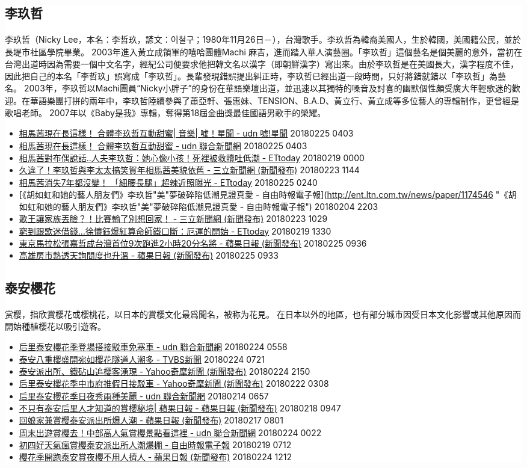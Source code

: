 ## 李玖哲

李玖哲（Nicky Lee，本名：李哲玖，諺文：이철구；1980年11月26日－），台灣歌手。李玖哲為韓裔美國人，生於韓國，美國籍公民，並於長堤市社區學院畢業。
2003年進入黃立成領軍的嘻哈團體Machi 麻吉，進而踏入華人演藝圈。「李玖哲」這個藝名是個美麗的意外，當初在台灣出道時因為需要一個中文名字，經紀公司便要求他把韓文名以漢字（即朝鮮漢字）寫出來。由於李玖哲是在美國長大，漢字程度不佳，因此把自己的本名「李哲玖」誤寫成「李玖哲」。長輩發現錯誤提出糾正時，李玖哲已經出道一段時間，只好將錯就錯以「李玖哲」為藝名。
2003年，李玖哲以Machi團員“Nicky小胖子”的身份在華語樂壇出道，並迅速以其獨特的嗓音及討喜的幽默個性頗受廣大年輕歌迷的歡迎。在華語樂團打拼的兩年中，李玖哲陸續參與了蕭亞軒、張惠妹、TENSION、B.A.D、黃立行、黃立成等多位藝人的專輯制作，更曾經是歌唱老師。
2007年以《Baby是我》專輯，奪得第18屆金曲獎最佳國語男歌手的榮耀。


- [相馬茜現在長這樣！ 合體李玖哲互動甜蜜| 音樂| 噓！星聞 - udn 噓!星聞](https://stars.udn.com/star/story/10092/2998997 "相馬茜現在長這樣！ 合體李玖哲互動甜蜜| 音樂| 噓！星聞 - udn 噓!星聞") 20180225 0403
- [相馬茜現在長這樣！ 合體李玖哲互動甜蜜 - udn 聯合新聞網](https://stars.udn.com/star/story/10092/2998997?from=udn-ch1_breaknews-1-cate8-news "相馬茜現在長這樣！ 合體李玖哲互動甜蜜 - udn 聯合新聞網") 20180225 0403
- [相馬茜對布偶說話..人夫李玖哲：她心像小孩！死裡被救贖吐低潮 - ETtoday](https://star.ettoday.net/news/1093453 "相馬茜對布偶說話..人夫李玖哲：她心像小孩！死裡被救贖吐低潮 - ETtoday") 20180219 0000
- [久違了！李玖哲與李太太搞笑賀年相馬茜美貌依舊 - 三立新聞網 (新聞發布)](http://www.setn.com/e/news.aspx?newsid=351130 "久違了！李玖哲與李太太搞笑賀年相馬茜美貌依舊 - 三立新聞網 (新聞發布)") 20180223 1144
- [相馬茜消失7年都沒變！ 「細腰長腿」超辣近照曝光 - ETtoday](http://www.ettoday.net/news/20180225/1119018.htm "相馬茜消失7年都沒變！ 「細腰長腿」超辣近照曝光 - ETtoday") 20180225 0240
- [《胡如虹和她的藝人朋友們》李玖哲"美"夢破碎陷低潮見證真愛 - 自由時報電子報](http://ent.ltn.com.tw/news/paper/1174546 "《胡如虹和她的藝人朋友們》李玖哲"美"夢破碎陷低潮見證真愛 - 自由時報電子報") 20180204 2203
- [歌王讓家族丟臉？！比賽輸了別想回家！ - 三立新聞網 (新聞發布)](http://www.setn.com/News.aspx?NewsID=351077 "歌王讓家族丟臉？！比賽輸了別想回家！ - 三立新聞網 (新聞發布)") 20180223 1029
- [窮到跟歌迷借錢…徐懷鈺爆紅算命師鐵口斷：厄運的開始 - ETtoday](https://star.ettoday.net/news/1097209 "窮到跟歌迷借錢…徐懷鈺爆紅算命師鐵口斷：厄運的開始 - ETtoday") 20180219 1330
- [東京馬拉松張嘉哲成台灣首位9次跑進2小時20分名將 - 蘋果日報 (新聞發布)](https://tw.appledaily.com/new/realtime/20180225/1303811/ "東京馬拉松張嘉哲成台灣首位9次跑進2小時20分名將 - 蘋果日報 (新聞發布)") 20180225 0936
- [高雄房市熱透天詢問度也升溫 - 蘋果日報 (新聞發布)](https://tw.appledaily.com/new/realtime/20180225/1301785/ "高雄房市熱透天詢問度也升溫 - 蘋果日報 (新聞發布)") 20180225 0933

## 泰安櫻花

赏樱，指欣賞櫻花或櫻桃花，以日本的賞櫻文化最爲聞名，被称为花見。
在日本以外的地區，也有部分城市因受日本文化影響或其他原因而開始種植櫻花以吸引遊客。
- [后里泰安櫻花季登場搭接駁車免塞車 - udn 聯合新聞網](https://udn.com/news/story/7324/2997929 "后里泰安櫻花季登場搭接駁車免塞車 - udn 聯合新聞網") 20180224 0558
- [泰安八重櫻盛開宛如櫻花隧道人潮多 - TVBS新聞](https://news.tvbs.com.tw/life/874186 "泰安八重櫻盛開宛如櫻花隧道人潮多 - TVBS新聞") 20180224 0721
- [泰安派出所、鐵砧山追櫻客湧現 - Yahoo奇摩新聞 (新聞發布)](https://tw.news.yahoo.com/%E6%B3%B0%E5%AE%89%E6%B4%BE%E5%87%BA%E6%89%80-%E9%90%B5%E7%A0%A7%E5%B1%B1-%E8%BF%BD%E6%AB%BB%E5%AE%A2%E6%B9%A7%E7%8F%BE-215006789.html "泰安派出所、鐵砧山追櫻客湧現 - Yahoo奇摩新聞 (新聞發布)") 20180224 2150
- [后里泰安櫻花季中市府推假日接駁車 - Yahoo奇摩新聞 (新聞發布)](https://tw.news.yahoo.com/%E5%90%8E%E9%87%8C%E6%B3%B0%E5%AE%89%E6%AB%BB%E8%8A%B1%E5%AD%A3-%E4%B8%AD%E5%B8%82%E5%BA%9C%E6%8E%A8%E5%81%87%E6%97%A5%E6%8E%A5%E9%A7%81%E8%BB%8A-025455367.html "后里泰安櫻花季中市府推假日接駁車 - Yahoo奇摩新聞 (新聞發布)") 20180222 0308
- [后里泰安櫻花季日夜秀兩種美麗 - udn 聯合新聞網](https://udn.com/news/story/11322/2986164 "后里泰安櫻花季日夜秀兩種美麗 - udn 聯合新聞網") 20180214 0657
- [不只有泰安后里人才知道的賞櫻秘境| 蘋果日報 - 蘋果日報 (新聞發布)](https://tw.appledaily.com/new/realtime/20180218/1300245/ "不只有泰安后里人才知道的賞櫻秘境| 蘋果日報 - 蘋果日報 (新聞發布)") 20180218 0947
- [回娘家兼賞櫻泰安派出所爆人潮 - 蘋果日報 (新聞發布)](https://tw.appledaily.com/new/realtime/20180217/1299985/ "回娘家兼賞櫻泰安派出所爆人潮 - 蘋果日報 (新聞發布)") 20180217 0801
- [周末出遊賞櫻去！中部高人氣賞櫻景點看這裡 - udn 聯合新聞網](https://udn.com/news/story/7769/2995446 "周末出遊賞櫻去！中部高人氣賞櫻景點看這裡 - udn 聯合新聞網") 20180224 0022
- [初四好天氣瘋賞櫻泰安派出所人潮爆棚 - 自由時報電子報](http://news.ltn.com.tw/news/life/breakingnews/2344562 "初四好天氣瘋賞櫻泰安派出所人潮爆棚 - 自由時報電子報") 20180219 0712
- [櫻花季開跑泰安賞夜櫻不用人擠人 - 蘋果日報 (新聞發布)](https://tw.news.appledaily.com/new/realtime/20180224/1303442/ "櫻花季開跑泰安賞夜櫻不用人擠人 - 蘋果日報 (新聞發布)") 20180224 1212
